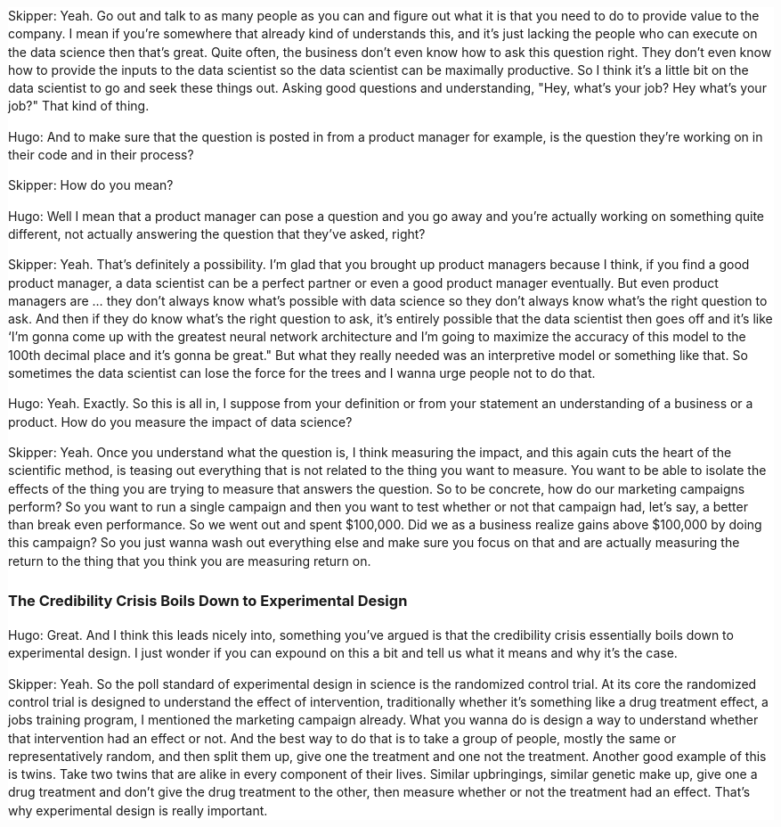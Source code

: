 Skipper: Yeah. Go out and talk to as many people as you can and figure out what it is that you need to do to provide value to the company. I mean if you’re somewhere that already kind of understands this, and it’s just lacking the people who can execute on the data science then that’s great. Quite often, the business don’t even know how to ask this question right. They don’t even know how to provide the inputs to the data scientist so the data scientist can be maximally productive. So I think it’s a little bit on the data scientist to go and seek these things out. Asking good questions and understanding, "Hey, what’s your job? Hey what’s your job?" That kind of thing.

Hugo: And to make sure that the question is posted in from a product manager for example, is the question they’re working on in their code and in their process?

Skipper: How do you mean?

Hugo: Well I mean that a product manager can pose a question and you go away and you’re actually working on something quite different, not actually answering the question that they’ve asked, right?

Skipper: Yeah. That’s definitely a possibility. I’m glad that you brought up product managers because I think, if you find a good product manager, a data scientist can be a perfect partner or even a good product manager eventually. But even product managers are … they don’t always know what’s possible with data science so they don’t always know what’s the right question to ask. And then if they do know what’s the right question to ask, it’s entirely possible that the data scientist then goes off and it’s like ‘I’m gonna come up with the greatest neural network architecture and I’m going to maximize the accuracy of this model to the 100th decimal place and it’s gonna be great." But what they really needed was an interpretive model or something like that. So sometimes the data scientist can lose the force for the trees and I wanna urge people not to do that.

Hugo: Yeah. Exactly. So this is all in, I suppose from your definition or from your statement an understanding of a business or a product. How do you measure the impact of data science?

Skipper: Yeah. Once you understand what the question is, I think measuring the impact, and this again cuts the heart of the scientific method, is teasing out everything that is not related to the thing you want to measure. You want to be able to isolate the effects of the thing you are trying to measure that answers the question. So to be concrete, how do our marketing campaigns perform? So you want to run a single campaign and then you want to test whether or not that campaign had, let’s say, a better than break even performance. So we went out and spent $100,000. Did we as a business realize gains above $100,000 by doing this campaign? So you just wanna wash out everything else and make sure you focus on that and are actually measuring the return to the thing that you think you are measuring return on.

### The Credibility Crisis Boils Down to Experimental Design

Hugo: Great. And I think this leads nicely into, something you’ve argued is that the credibility crisis essentially boils down to experimental design. I just wonder if you can expound on this a bit and tell us what it means and why it’s the case.

Skipper: Yeah. So the poll standard of experimental design in science is the randomized control trial. At its core the randomized control trial is designed to understand the effect of intervention, traditionally whether it’s something like a drug treatment effect, a jobs training program, I mentioned the marketing campaign already. What you wanna do is design a way to understand whether that intervention had an effect or not. And the best way to do that is to take a group of people, mostly the same or representatively random, and then split them up, give one the treatment and one not the treatment. Another good example of this is twins. Take two twins that are alike in every component of their lives. Similar upbringings, similar genetic make up, give one a drug treatment and don’t give the drug treatment to the other, then measure whether or not the treatment had an effect. That’s why experimental design is really important.
